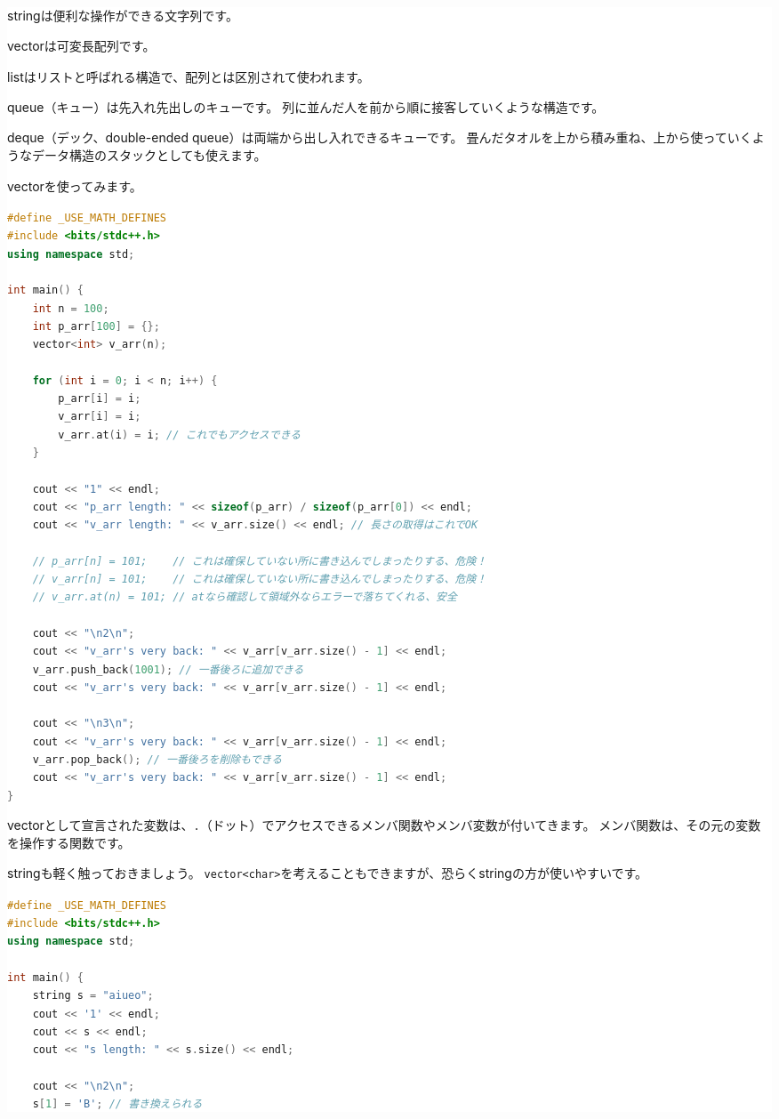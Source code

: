 stringは便利な操作ができる文字列です。

vectorは可変長配列です。

listはリストと呼ばれる構造で、配列とは区別されて使われます。

queue（キュー）は先入れ先出しのキューです。
列に並んだ人を前から順に接客していくような構造です。

deque（デック、double-ended queue）は両端から出し入れできるキューです。
畳んだタオルを上から積み重ね、上から使っていくようなデータ構造のスタックとしても使えます。

vectorを使ってみます。
```cpp
#define _USE_MATH_DEFINES
#include <bits/stdc++.h>
using namespace std;

int main() {
    int n = 100;
    int p_arr[100] = {};
    vector<int> v_arr(n);

    for (int i = 0; i < n; i++) {
        p_arr[i] = i;
        v_arr[i] = i;
        v_arr.at(i) = i; // これでもアクセスできる
    }

    cout << "1" << endl;
    cout << "p_arr length: " << sizeof(p_arr) / sizeof(p_arr[0]) << endl;
    cout << "v_arr length: " << v_arr.size() << endl; // 長さの取得はこれでOK

    // p_arr[n] = 101;    // これは確保していない所に書き込んでしまったりする、危険！
    // v_arr[n] = 101;    // これは確保していない所に書き込んでしまったりする、危険！
    // v_arr.at(n) = 101; // atなら確認して領域外ならエラーで落ちてくれる、安全

    cout << "\n2\n";
    cout << "v_arr's very back: " << v_arr[v_arr.size() - 1] << endl;
    v_arr.push_back(1001); // 一番後ろに追加できる
    cout << "v_arr's very back: " << v_arr[v_arr.size() - 1] << endl;

    cout << "\n3\n";
    cout << "v_arr's very back: " << v_arr[v_arr.size() - 1] << endl;
    v_arr.pop_back(); // 一番後ろを削除もできる
    cout << "v_arr's very back: " << v_arr[v_arr.size() - 1] << endl;
}
```

vectorとして宣言された変数は、`.`（ドット）でアクセスできるメンバ関数やメンバ変数が付いてきます。
メンバ関数は、その元の変数を操作する関数です。

stringも軽く触っておきましょう。
`vector<char>`を考えることもできますが、恐らくstringの方が使いやすいです。
```cpp
#define _USE_MATH_DEFINES
#include <bits/stdc++.h>
using namespace std;

int main() {
    string s = "aiueo";
    cout << '1' << endl;
    cout << s << endl;
    cout << "s length: " << s.size() << endl;

    cout << "\n2\n";
    s[1] = 'B'; // 書き換えられる
```